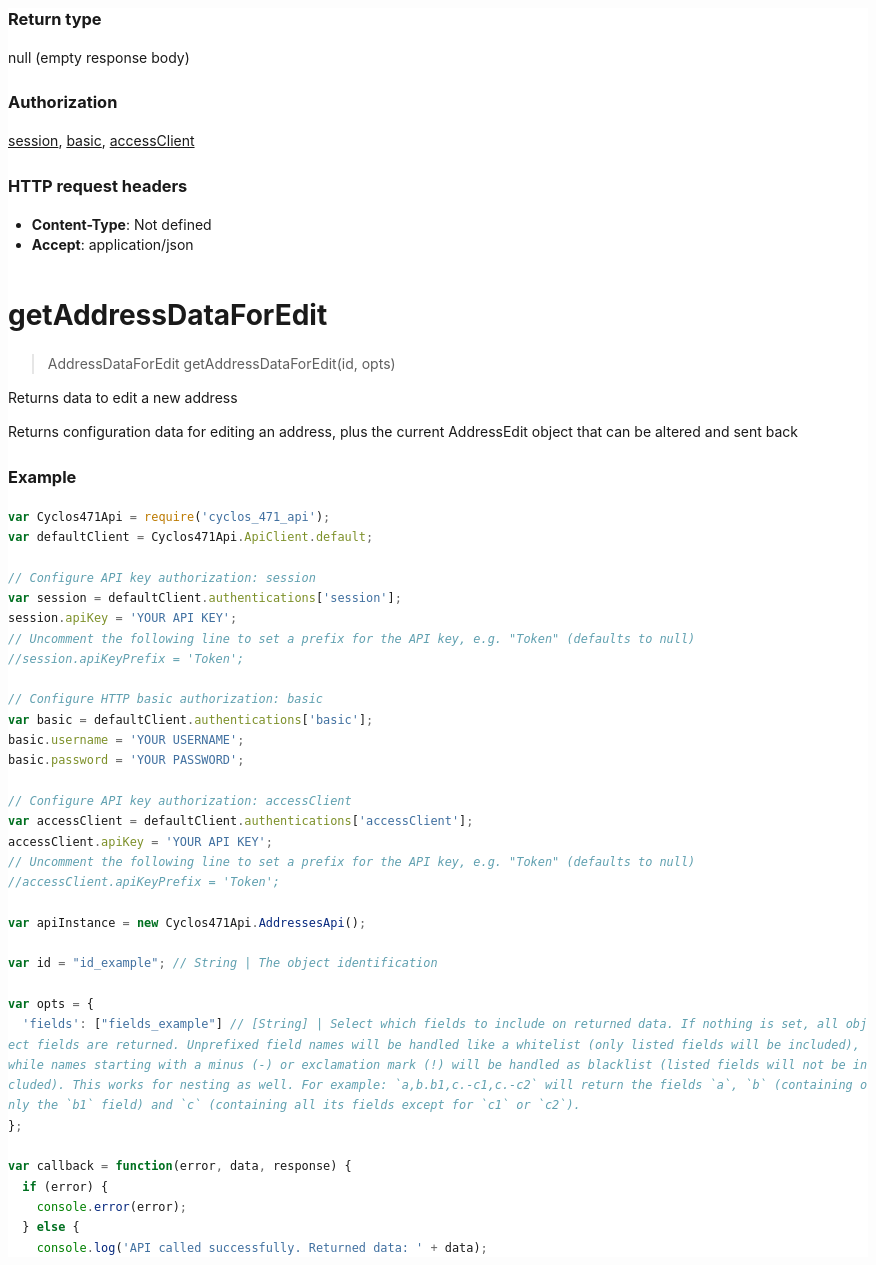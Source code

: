 ### Return type

null (empty response body)

### Authorization

[session](../README.md#session), [basic](../README.md#basic), [accessClient](../README.md#accessClient)

### HTTP request headers

 - **Content-Type**: Not defined
 - **Accept**: application/json

<a name="getAddressDataForEdit"></a>
# **getAddressDataForEdit**
> AddressDataForEdit getAddressDataForEdit(id, opts)

Returns data to edit a new address

Returns configuration data for editing an address, plus the current AddressEdit object that can be altered and sent back 

### Example
```javascript
var Cyclos471Api = require('cyclos_471_api');
var defaultClient = Cyclos471Api.ApiClient.default;

// Configure API key authorization: session
var session = defaultClient.authentications['session'];
session.apiKey = 'YOUR API KEY';
// Uncomment the following line to set a prefix for the API key, e.g. "Token" (defaults to null)
//session.apiKeyPrefix = 'Token';

// Configure HTTP basic authorization: basic
var basic = defaultClient.authentications['basic'];
basic.username = 'YOUR USERNAME';
basic.password = 'YOUR PASSWORD';

// Configure API key authorization: accessClient
var accessClient = defaultClient.authentications['accessClient'];
accessClient.apiKey = 'YOUR API KEY';
// Uncomment the following line to set a prefix for the API key, e.g. "Token" (defaults to null)
//accessClient.apiKeyPrefix = 'Token';

var apiInstance = new Cyclos471Api.AddressesApi();

var id = "id_example"; // String | The object identification

var opts = { 
  'fields': ["fields_example"] // [String] | Select which fields to include on returned data. If nothing is set, all object fields are returned. Unprefixed field names will be handled like a whitelist (only listed fields will be included), while names starting with a minus (-) or exclamation mark (!) will be handled as blacklist (listed fields will not be included). This works for nesting as well. For example: `a,b.b1,c.-c1,c.-c2` will return the fields `a`, `b` (containing only the `b1` field) and `c` (containing all its fields except for `c1` or `c2`).  
};

var callback = function(error, data, response) {
  if (error) {
    console.error(error);
  } else {
    console.log('API called successfully. Returned data: ' + data);
```